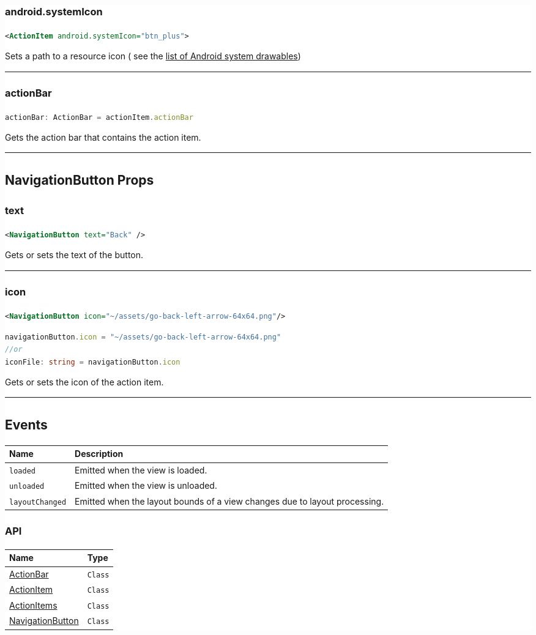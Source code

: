 ### android.systemIcon
```xml
<ActionItem android.systemIcon="btn_plus">
```
Sets a path to a resource icon ( see the [list of Android system drawables](https://developer.android.com/reference/android/R.drawable)) 

---
### actionBar
```ts
actionBar: ActionBar = actionItem.actionBar
```
Gets the action bar that contains the action item.   

---

## NavigationButton Props
### text
```xml
<NavigationButton text="Back" />
```
Gets or sets the text of the button.

---
### icon
```xml
<NavigationButton icon="~/assets/go-back-left-arrow-64x64.png"/>
```
```ts
navigationButton.icon = "~/assets/go-back-left-arrow-64x64.png"
//or
iconFile: string = navigationButton.icon
```
Gets or sets the icon of the action item.

---

## Events

| Name            | Description                                                                |
| :-------------- | :------------------------------------------------------------------------- |
| `loaded`        | Emitted when the view is loaded.                                           |
| `unloaded`      | Emitted when the view is unloaded.                                         |
| `layoutChanged` | Emitted when the layout bounds of a view changes due to layout processing. |

### API

| Name                                                                                     | Type    |
| :--------------------------------------------------------------------------------------- | :------ |
| [ActionBar](https://docs.nativescript.org/api-reference/classes/actionbar)               | `Class` |
| [ActionItem](https://docs.nativescript.org/api-reference/classes/actionitem)             | `Class` |
| [ActionItems](https://docs.nativescript.org/api-reference/classes/actionitems)           | `Class` |
| [NavigationButton](https://docs.nativescript.org/api-reference/classes/navigationbutton) | `Class` |
